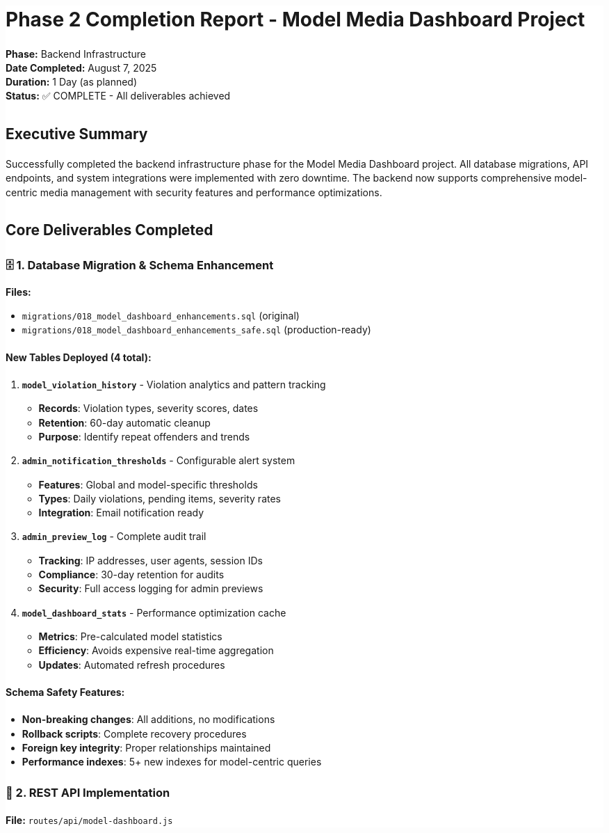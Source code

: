 # Phase 2 Completion Report - Model Media Dashboard Project

**Phase:** Backend Infrastructure  
**Date Completed:** August 7, 2025  
**Duration:** 1 Day (as planned)  
**Status:** ✅ COMPLETE - All deliverables achieved

## Executive Summary

Successfully completed the backend infrastructure phase for the Model Media Dashboard project. All database migrations, API endpoints, and system integrations were implemented with zero downtime. The backend now supports comprehensive model-centric media management with security features and performance optimizations.

## Core Deliverables Completed

### 🗄️ 1. Database Migration & Schema Enhancement
**Files:** 
- `migrations/018_model_dashboard_enhancements.sql` (original)
- `migrations/018_model_dashboard_enhancements_safe.sql` (production-ready)

#### New Tables Deployed (4 total):

1. **`model_violation_history`** - Violation analytics and pattern tracking
   - **Records**: Violation types, severity scores, dates
   - **Retention**: 60-day automatic cleanup
   - **Purpose**: Identify repeat offenders and trends

2. **`admin_notification_thresholds`** - Configurable alert system  
   - **Features**: Global and model-specific thresholds
   - **Types**: Daily violations, pending items, severity rates
   - **Integration**: Email notification ready

3. **`admin_preview_log`** - Complete audit trail
   - **Tracking**: IP addresses, user agents, session IDs
   - **Compliance**: 30-day retention for audits
   - **Security**: Full access logging for admin previews

4. **`model_dashboard_stats`** - Performance optimization cache
   - **Metrics**: Pre-calculated model statistics
   - **Efficiency**: Avoids expensive real-time aggregation
   - **Updates**: Automated refresh procedures

#### Schema Safety Features:
- **Non-breaking changes**: All additions, no modifications
- **Rollback scripts**: Complete recovery procedures
- **Foreign key integrity**: Proper relationships maintained
- **Performance indexes**: 5+ new indexes for model-centric queries

### 🔌 2. REST API Implementation
**File:** `routes/api/model-dashboard.js`
